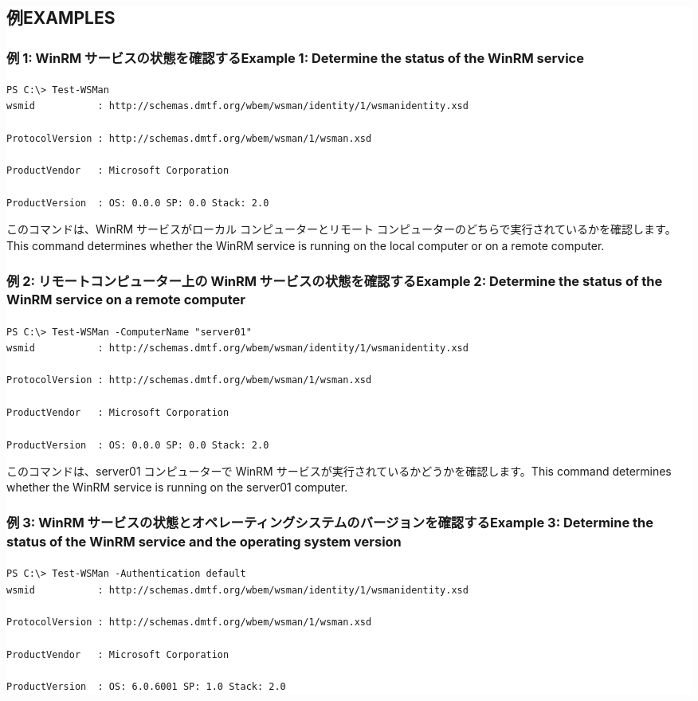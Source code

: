 ## <span data-ttu-id="64153-110">例</span><span class="sxs-lookup"><span data-stu-id="64153-110">EXAMPLES</span></span>

### <span data-ttu-id="64153-111">例 1: WinRM サービスの状態を確認する</span><span class="sxs-lookup"><span data-stu-id="64153-111">Example 1: Determine the status of the WinRM service</span></span>

```
PS C:\> Test-WSMan
wsmid           : http://schemas.dmtf.org/wbem/wsman/identity/1/wsmanidentity.xsd

ProtocolVersion : http://schemas.dmtf.org/wbem/wsman/1/wsman.xsd

ProductVendor   : Microsoft Corporation

ProductVersion  : OS: 0.0.0 SP: 0.0 Stack: 2.0
```

<span data-ttu-id="64153-112">このコマンドは、WinRM サービスがローカル コンピューターとリモート コンピューターのどちらで実行されているかを確認します。</span><span class="sxs-lookup"><span data-stu-id="64153-112">This command determines whether the WinRM service is running on the local computer or on a remote computer.</span></span>

### <span data-ttu-id="64153-113">例 2: リモートコンピューター上の WinRM サービスの状態を確認する</span><span class="sxs-lookup"><span data-stu-id="64153-113">Example 2: Determine the status of the WinRM service on a remote computer</span></span>

```
PS C:\> Test-WSMan -ComputerName "server01"
wsmid           : http://schemas.dmtf.org/wbem/wsman/identity/1/wsmanidentity.xsd

ProtocolVersion : http://schemas.dmtf.org/wbem/wsman/1/wsman.xsd

ProductVendor   : Microsoft Corporation

ProductVersion  : OS: 0.0.0 SP: 0.0 Stack: 2.0
```

<span data-ttu-id="64153-114">このコマンドは、server01 コンピューターで WinRM サービスが実行されているかどうかを確認します。</span><span class="sxs-lookup"><span data-stu-id="64153-114">This command determines whether the WinRM service is running on the server01 computer.</span></span>

### <span data-ttu-id="64153-115">例 3: WinRM サービスの状態とオペレーティングシステムのバージョンを確認する</span><span class="sxs-lookup"><span data-stu-id="64153-115">Example 3: Determine the status of the WinRM service and the operating system version</span></span>

```
PS C:\> Test-WSMan -Authentication default
wsmid           : http://schemas.dmtf.org/wbem/wsman/identity/1/wsmanidentity.xsd

ProtocolVersion : http://schemas.dmtf.org/wbem/wsman/1/wsman.xsd

ProductVendor   : Microsoft Corporation

ProductVersion  : OS: 6.0.6001 SP: 1.0 Stack: 2.0
```
